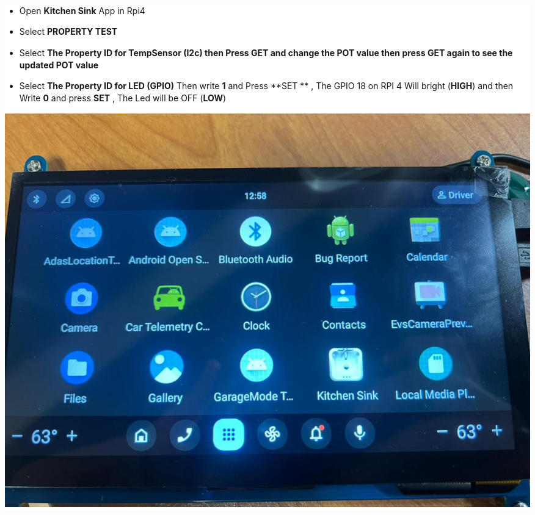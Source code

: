 - Open **Kitchen Sink** App in Rpi4 
- Select **PROPERTY TEST**
- Select **The Property ID for TempSensor (I2c) then Press GET and change the POT value then press GET again to see the updated POT value**

- Select **The Property ID for LED (GPIO)** Then write **1** and Press **SET ** , The GPIO 18 on RPI 4 Will bright (**HIGH**) and then Write **0** and press **SET** , The Led will be OFF (**LOW**)




![AndroidRPI](README.assets/AndroidRPI-1731598675475-6.jpeg)
